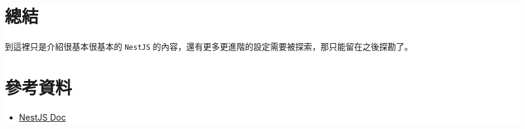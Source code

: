 

# 總結

到這裡只是介紹很基本很基本的 `NestJS` 的內容，還有更多更進階的設定需要被探索，那只能留在之後探勘了。

# 參考資料

* [NestJS Doc](https://docs.nestjs.com/)





